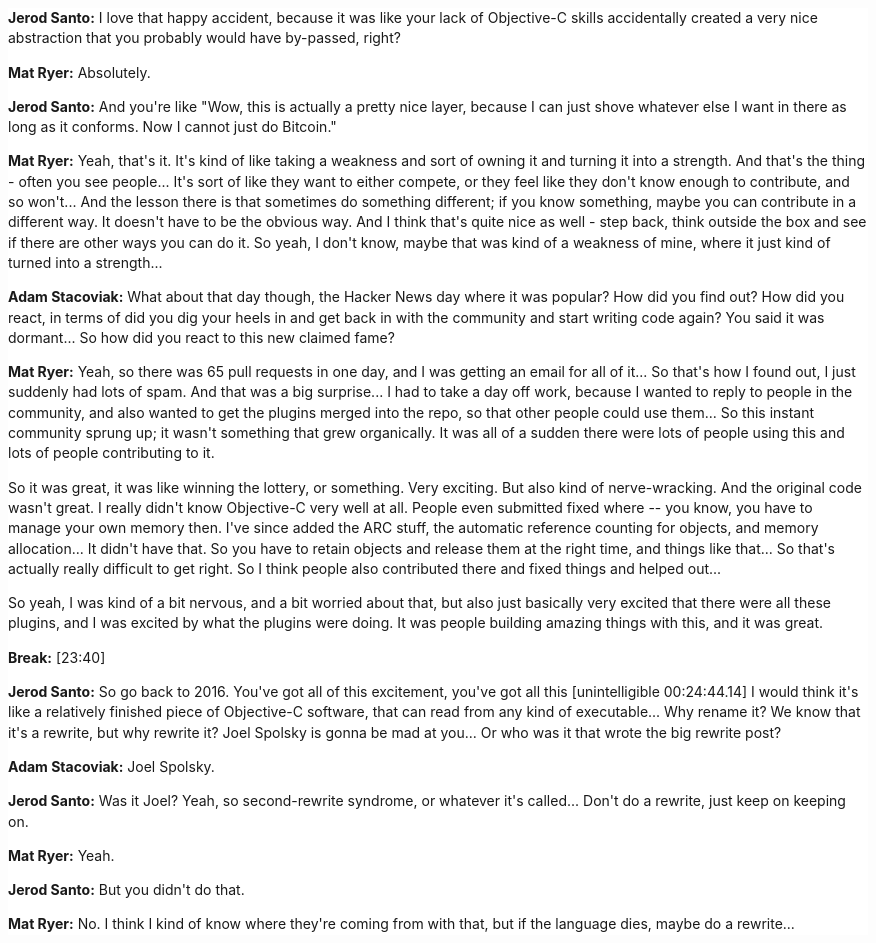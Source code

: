 **Jerod Santo:** I love that happy accident, because it was like your lack of Objective-C skills accidentally created a very nice abstraction that you probably would have by-passed, right?

**Mat Ryer:** Absolutely.

**Jerod Santo:** And you're like "Wow, this is actually a pretty nice layer, because I can just shove whatever else I want in there as long as it conforms. Now I cannot just do Bitcoin."

**Mat Ryer:** Yeah, that's it. It's kind of like taking a weakness and sort of owning it and turning it into a strength. And that's the thing - often you see people... It's sort of like they want to either compete, or they feel like they don't know enough to contribute, and so won't... And the lesson there is that sometimes do something different; if you know something, maybe you can contribute in a different way. It doesn't have to be the obvious way. And I think that's quite nice as well - step back, think outside the box and see if there are other ways you can do it. So yeah, I don't know, maybe that was kind of a weakness of mine, where it just kind of turned into a strength...

**Adam Stacoviak:** What about that day though, the Hacker News day where it was popular? How did you find out? How did you react, in terms of did you dig your heels in and get back in with the community and start writing code again? You said it was dormant... So how did you react to this new claimed fame?

**Mat Ryer:** Yeah, so there was 65 pull requests in one day, and I was getting an email for all of it... So that's how I found out, I just suddenly had lots of spam. And that was a big surprise... I had to take a day off work, because I wanted to reply to people in the community, and also wanted to get the plugins merged into the repo, so that other people could use them... So this instant community sprung up; it wasn't something that grew organically. It was all of a sudden there were lots of people using this and lots of people contributing to it.

So it was great, it was like winning the lottery, or something. Very exciting. But also kind of nerve-wracking. And the original code wasn't great. I really didn't know Objective-C very well at all. People even submitted fixed where -- you know, you have to manage your own memory then. I've since added the ARC stuff, the automatic reference counting for objects, and memory allocation... It didn't have that. So you have to retain objects and release them at the right time, and things like that... So that's actually really difficult to get right. So I think people also contributed there and fixed things and helped out...

So yeah, I was kind of a bit nervous, and a bit worried about that, but also just basically very excited that there were all these plugins, and I was excited by what the plugins were doing. It was people building amazing things with this, and it was great.

**Break:** \[23:40\]

**Jerod Santo:** So go back to 2016. You've got all of this excitement, you've got all this \[unintelligible 00:24:44.14\] I would think it's like a relatively finished piece of Objective-C software, that can read from any kind of executable... Why rename it? We know that it's a rewrite, but why rewrite it? Joel Spolsky is gonna be mad at you... Or who was it that wrote the big rewrite post?

**Adam Stacoviak:** Joel Spolsky.

**Jerod Santo:** Was it Joel? Yeah, so second-rewrite syndrome, or whatever it's called... Don't do a rewrite, just keep on keeping on.

**Mat Ryer:** Yeah.

**Jerod Santo:** But you didn't do that.

**Mat Ryer:** No. I think I kind of know where they're coming from with that, but if the language dies, maybe do a rewrite...
